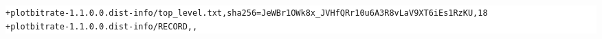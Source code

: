 ```
+plotbitrate-1.1.0.0.dist-info/top_level.txt,sha256=JeWBr1OWk8x_JVHfQRr10u6A3R8vLaV9XT6iEs1RzKU,18
+plotbitrate-1.1.0.0.dist-info/RECORD,,
```

